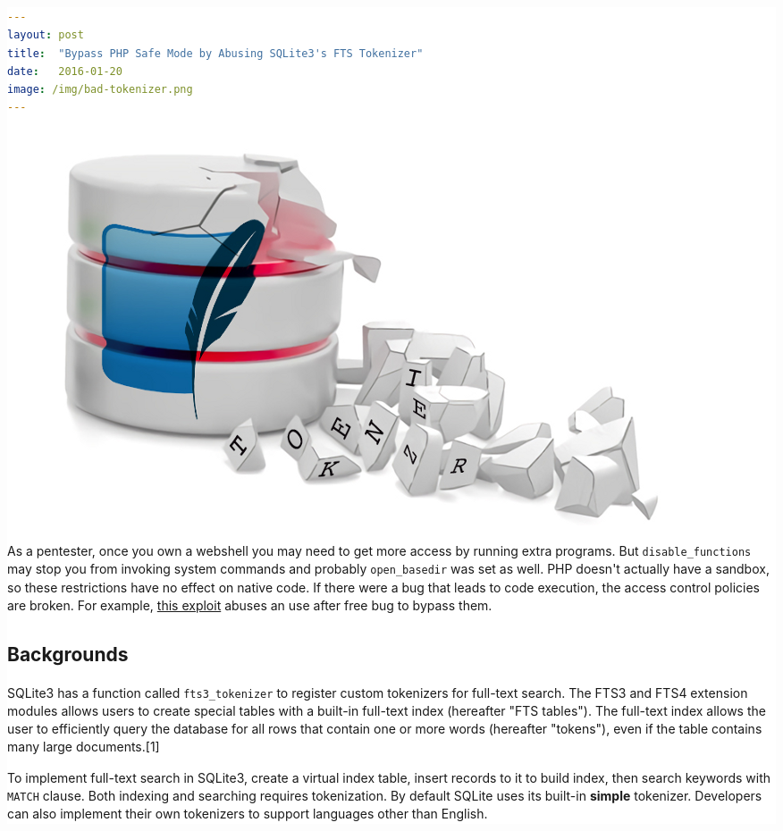 ```yaml
---
layout:	post
title:	"Bypass PHP Safe Mode by Abusing SQLite3's FTS Tokenizer"
date:	2016-01-20
image: /img/bad-tokenizer.png
---
```


![](/img/bad-tokenizer.png)
  
As a pentester, once you own a webshell you may need to get more access by running extra programs. But `disable_functions` may stop you from invoking system commands and probably `open_basedir` was set as well. PHP doesn't actually have a sandbox, so these restrictions have no effect on native code. If there were a bug that leads to code execution, the access control policies are broken. For example, [this exploit](https://github.com/pwning/public-writeup/blob/master/hitcon2015/web500-use-after-flee/writeup.md) abuses an use after free bug to bypass them.



## Backgrounds

SQLite3 has a function called `fts3_tokenizer` to register custom tokenizers for full-text search. The FTS3 and FTS4 extension modules allows users to create special tables with a built-in full-text index (hereafter "FTS tables"). The full-text index allows the user to efficiently query the database for all rows that contain one or more words (hereafter "tokens"), even if the table contains many large documents.[1]

To implement full-text search in SQLite3, create a virtual index table, insert records to it to build index, then search keywords with `MATCH` clause. Both indexing and searching requires tokenization. By default SQLite uses its built-in **simple** tokenizer. Developers can also implement their own tokenizers to support languages other than English.
